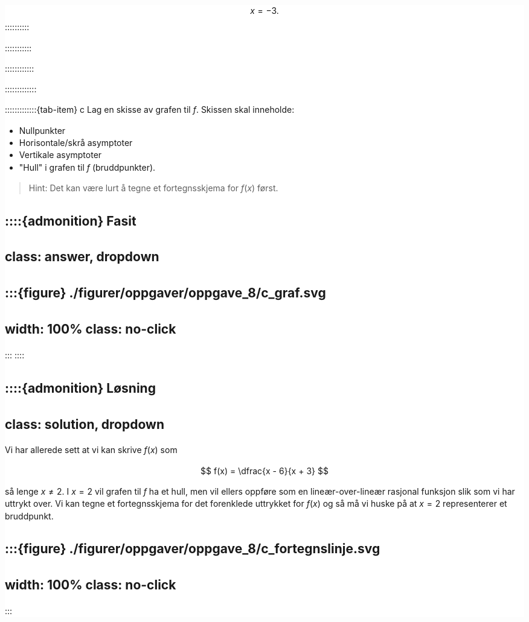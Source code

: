 $$
x = -3.
$$ 
::::::::::

:::::::::::

::::::::::::


:::::::::::::

:::::::::::::{tab-item} c
Lag en skisse av grafen til $f$. Skissen skal inneholde:

* Nullpunkter
* Horisontale/skrå asymptoter
* Vertikale asymptoter
* "Hull" i grafen til $f$ (bruddpunkter). 

> Hint: Det kan være lurt å tegne et fortegnsskjema for $f(x)$ først.


::::{admonition} Fasit
---
class: answer, dropdown
---
:::{figure} ./figurer/oppgaver/oppgave_8/c_graf.svg
---
width: 100%
class: no-click
---
:::
::::

::::{admonition} Løsning
---
class: solution, dropdown
---
Vi har allerede sett at vi kan skrive $f(x)$ som

$$
f(x) = \dfrac{x - 6}{x + 3}
$$

så lenge $x \neq 2$. I $x = 2$ vil grafen til $f$ ha et hull, men vil ellers oppføre som en lineær-over-lineær rasjonal funksjon slik som vi har uttrykt over. Vi kan tegne et fortegnsskjema for det forenklede uttrykket for $f(x)$ og så må vi huske på at $x = 2$ representerer et bruddpunkt.

:::{figure} ./figurer/oppgaver/oppgave_8/c_fortegnslinje.svg
---
width: 100%
class: no-click
---
:::
